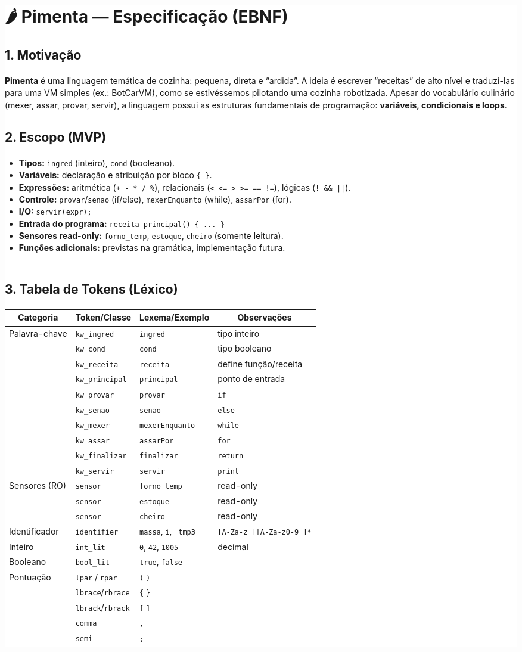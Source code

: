 # 🌶️ Pimenta — Especificação (EBNF)

## 1. Motivação
**Pimenta** é uma linguagem temática de cozinha: pequena, direta e “ardida”. A ideia é escrever “receitas” de alto nível e traduzi-las para uma VM simples (ex.: BotCarVM), como se estivéssemos pilotando uma cozinha robotizada. Apesar do vocabulário culinário (mexer, assar, provar, servir), a linguagem possui as estruturas fundamentais de programação: **variáveis, condicionais e loops**.

## 2. Escopo (MVP)
- **Tipos:** `ingred` (inteiro), `cond` (booleano).
- **Variáveis:** declaração e atribuição por bloco `{ }`.
- **Expressões:** aritmética (`+ - * / %`), relacionais (`< <= > >= == !=`), lógicas (`! && ||`).
- **Controle:** `provar`/`senao` (if/else), `mexerEnquanto` (while), `assarPor` (for).
- **I/O:** `servir(expr);`
- **Entrada do programa:** `receita principal() { ... }`
- **Sensores read-only:** `forno_temp`, `estoque`, `cheiro` (somente leitura).
- **Funções adicionais:** previstas na gramática, implementação futura.

---

## 3. Tabela de Tokens (Léxico)

| Categoria         | Token/Classe     | Lexema/Exemplo            | Observações |
|---                |---               |---                        |---|
| Palavra-chave     | `kw_ingred`      | `ingred`                  | tipo inteiro |
|                   | `kw_cond`        | `cond`                    | tipo booleano |
|                   | `kw_receita`     | `receita`                 | define função/receita |
|                   | `kw_principal`   | `principal`               | ponto de entrada |
|                   | `kw_provar`      | `provar`                  | `if` |
|                   | `kw_senao`       | `senao`                   | `else` |
|                   | `kw_mexer`       | `mexerEnquanto`           | `while` |
|                   | `kw_assar`       | `assarPor`                | `for` |
|                   | `kw_finalizar`   | `finalizar`               | `return` |
|                   | `kw_servir`      | `servir`                  | `print` |
| Sensores (RO)     | `sensor`         | `forno_temp`              | read-only |
|                   | `sensor`         | `estoque`                 | read-only |
|                   | `sensor`         | `cheiro`                  | read-only |
| Identificador     | `identifier`     | `massa`, `i`, `_tmp3`     | `[A-Za-z_][A-Za-z0-9_]*` |
| Inteiro           | `int_lit`        | `0`, `42`, `1005`         | decimal |
| Booleano          | `bool_lit`       | `true`, `false`           | |
| Pontuação         | `lpar` / `rpar`  | `(` `)`                   | |
|                   | `lbrace`/`rbrace`| `{` `}`                   | |
|                   | `lbrack`/`rbrack`| `[` `]`                   | |
|                   | `comma`          | `,`                       | |
|                   | `semi`           | `;`                       | |